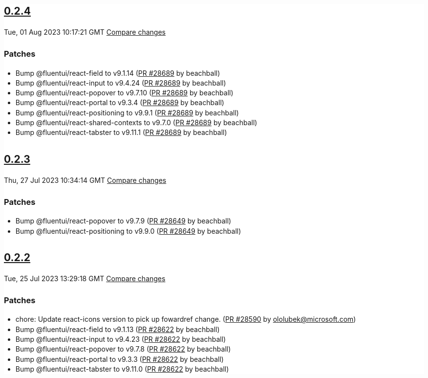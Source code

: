 ## [0.2.4](https://github.com/microsoft/fluentui/tree/@fluentui/react-datepicker-compat_v0.2.4)

Tue, 01 Aug 2023 10:17:21 GMT 
[Compare changes](https://github.com/microsoft/fluentui/compare/@fluentui/react-datepicker-compat_v0.2.3..@fluentui/react-datepicker-compat_v0.2.4)

### Patches

- Bump @fluentui/react-field to v9.1.14 ([PR #28689](https://github.com/microsoft/fluentui/pull/28689) by beachball)
- Bump @fluentui/react-input to v9.4.24 ([PR #28689](https://github.com/microsoft/fluentui/pull/28689) by beachball)
- Bump @fluentui/react-popover to v9.7.10 ([PR #28689](https://github.com/microsoft/fluentui/pull/28689) by beachball)
- Bump @fluentui/react-portal to v9.3.4 ([PR #28689](https://github.com/microsoft/fluentui/pull/28689) by beachball)
- Bump @fluentui/react-positioning to v9.9.1 ([PR #28689](https://github.com/microsoft/fluentui/pull/28689) by beachball)
- Bump @fluentui/react-shared-contexts to v9.7.0 ([PR #28689](https://github.com/microsoft/fluentui/pull/28689) by beachball)
- Bump @fluentui/react-tabster to v9.11.1 ([PR #28689](https://github.com/microsoft/fluentui/pull/28689) by beachball)

## [0.2.3](https://github.com/microsoft/fluentui/tree/@fluentui/react-datepicker-compat_v0.2.3)

Thu, 27 Jul 2023 10:34:14 GMT 
[Compare changes](https://github.com/microsoft/fluentui/compare/@fluentui/react-datepicker-compat_v0.2.2..@fluentui/react-datepicker-compat_v0.2.3)

### Patches

- Bump @fluentui/react-popover to v9.7.9 ([PR #28649](https://github.com/microsoft/fluentui/pull/28649) by beachball)
- Bump @fluentui/react-positioning to v9.9.0 ([PR #28649](https://github.com/microsoft/fluentui/pull/28649) by beachball)

## [0.2.2](https://github.com/microsoft/fluentui/tree/@fluentui/react-datepicker-compat_v0.2.2)

Tue, 25 Jul 2023 13:29:18 GMT 
[Compare changes](https://github.com/microsoft/fluentui/compare/@fluentui/react-datepicker-compat_v0.2.1..@fluentui/react-datepicker-compat_v0.2.2)

### Patches

- chore: Update react-icons version to pick up fowardref change. ([PR #28590](https://github.com/microsoft/fluentui/pull/28590) by ololubek@microsoft.com)
- Bump @fluentui/react-field to v9.1.13 ([PR #28622](https://github.com/microsoft/fluentui/pull/28622) by beachball)
- Bump @fluentui/react-input to v9.4.23 ([PR #28622](https://github.com/microsoft/fluentui/pull/28622) by beachball)
- Bump @fluentui/react-popover to v9.7.8 ([PR #28622](https://github.com/microsoft/fluentui/pull/28622) by beachball)
- Bump @fluentui/react-portal to v9.3.3 ([PR #28622](https://github.com/microsoft/fluentui/pull/28622) by beachball)
- Bump @fluentui/react-tabster to v9.11.0 ([PR #28622](https://github.com/microsoft/fluentui/pull/28622) by beachball)
